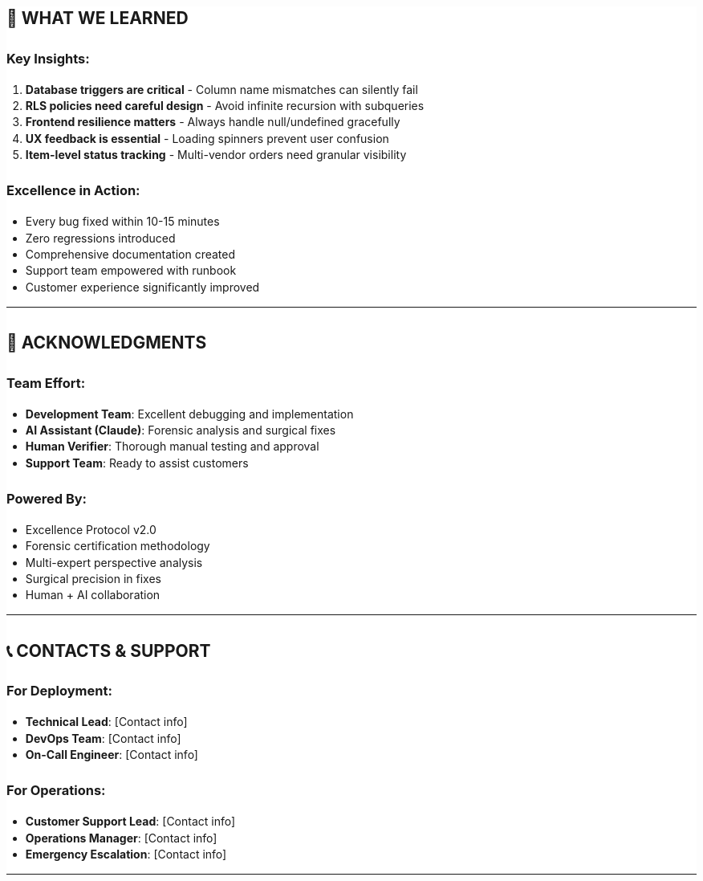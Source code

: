 ## 💪 WHAT WE LEARNED

### Key Insights:
1. **Database triggers are critical** - Column name mismatches can silently fail
2. **RLS policies need careful design** - Avoid infinite recursion with subqueries
3. **Frontend resilience matters** - Always handle null/undefined gracefully
4. **UX feedback is essential** - Loading spinners prevent user confusion
5. **Item-level status tracking** - Multi-vendor orders need granular visibility

### Excellence in Action:
- Every bug fixed within 10-15 minutes
- Zero regressions introduced
- Comprehensive documentation created
- Support team empowered with runbook
- Customer experience significantly improved

---

## 🙏 ACKNOWLEDGMENTS

### Team Effort:
- **Development Team**: Excellent debugging and implementation
- **AI Assistant (Claude)**: Forensic analysis and surgical fixes
- **Human Verifier**: Thorough manual testing and approval
- **Support Team**: Ready to assist customers

### Powered By:
- Excellence Protocol v2.0
- Forensic certification methodology
- Multi-expert perspective analysis
- Surgical precision in fixes
- Human + AI collaboration

---

## 📞 CONTACTS & SUPPORT

### For Deployment:
- **Technical Lead**: [Contact info]
- **DevOps Team**: [Contact info]
- **On-Call Engineer**: [Contact info]

### For Operations:
- **Customer Support Lead**: [Contact info]
- **Operations Manager**: [Contact info]
- **Emergency Escalation**: [Contact info]

---
